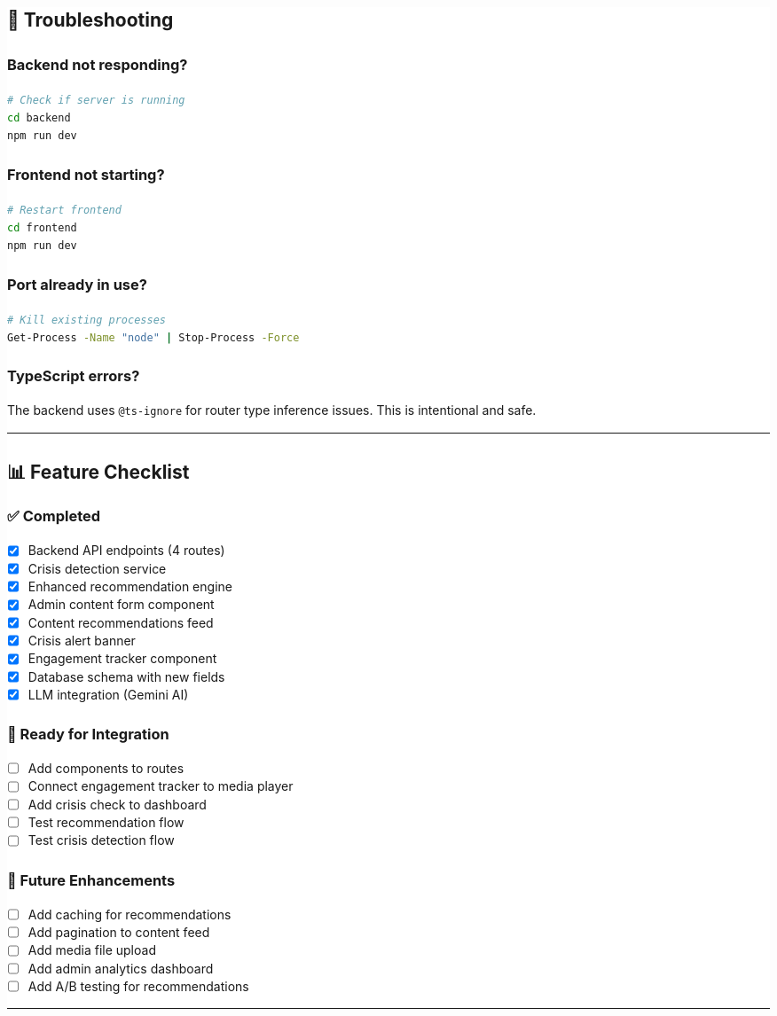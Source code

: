 
## 🔧 Troubleshooting

### Backend not responding?
```bash
# Check if server is running
cd backend
npm run dev
```

### Frontend not starting?
```bash
# Restart frontend
cd frontend
npm run dev
```

### Port already in use?
```bash
# Kill existing processes
Get-Process -Name "node" | Stop-Process -Force
```

### TypeScript errors?
The backend uses `@ts-ignore` for router type inference issues. This is intentional and safe.

---

## 📊 Feature Checklist

### ✅ Completed
- [x] Backend API endpoints (4 routes)
- [x] Crisis detection service
- [x] Enhanced recommendation engine
- [x] Admin content form component
- [x] Content recommendations feed
- [x] Crisis alert banner
- [x] Engagement tracker component
- [x] Database schema with new fields
- [x] LLM integration (Gemini AI)

### 🔄 Ready for Integration
- [ ] Add components to routes
- [ ] Connect engagement tracker to media player
- [ ] Add crisis check to dashboard
- [ ] Test recommendation flow
- [ ] Test crisis detection flow

### 🎯 Future Enhancements
- [ ] Add caching for recommendations
- [ ] Add pagination to content feed
- [ ] Add media file upload
- [ ] Add admin analytics dashboard
- [ ] Add A/B testing for recommendations

---